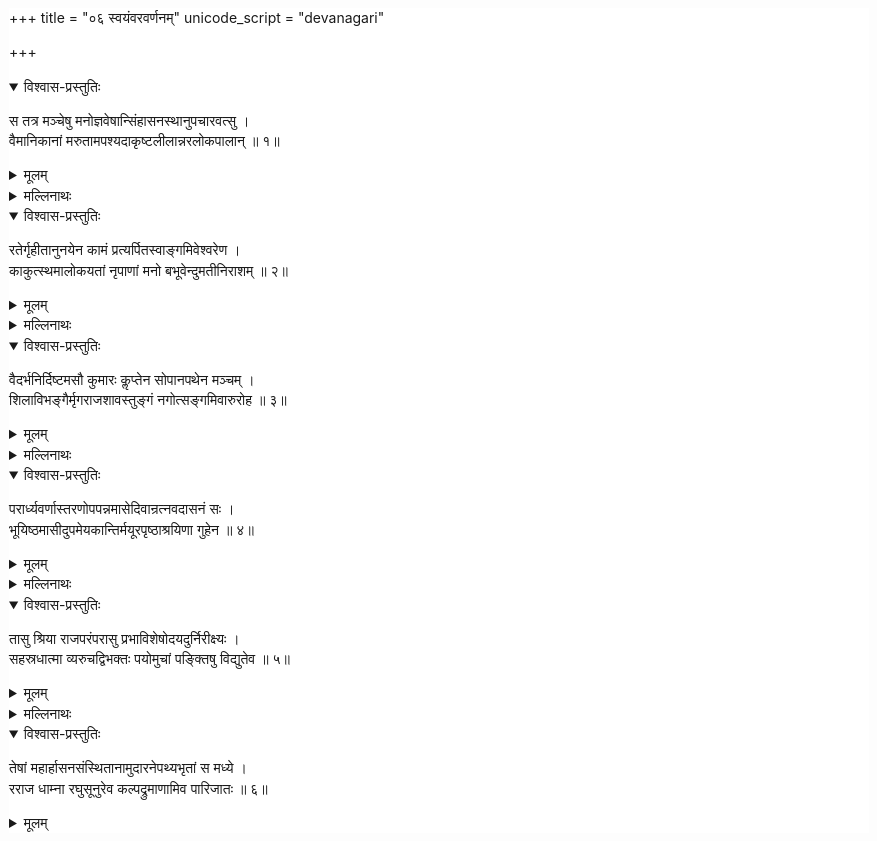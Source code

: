 +++
title = "०६ स्वयंवरवर्णनम्"
unicode_script = "devanagari"

+++
<div caption="वेदभूमिपाठः" class="audioEmbed" src="https://archive.org/download/Raghuvamsha-mUlam-vedabhoomi.org/Raghuvamsha-Sarga06-01-30.mp3"></div>
<details open><summary>विश्वास-प्रस्तुतिः</summary>

स तत्र मञ्चेषु मनोज्ञवेषान्सिंहासनस्थानुपचारवत्सु ।  
वैमानिकानां मरुतामपश्यदाकृष्टलीलान्नरलोकपालान् ॥ १॥
</details>

<details><summary>मूलम्</summary></details>

<details><summary>मल्लिनाथः</summary></details>
<details open><summary>विश्वास-प्रस्तुतिः</summary>

रतेर्गृहीतानुनयेन कामं प्रत्यर्पितस्वाङ्गमिवेश्वरेण ।  
काकुत्स्थमालोकयतां नृपाणां मनो बभूवेन्दुमतीनिराशम् ॥ २॥
</details>

<details><summary>मूलम्</summary></details>

<details><summary>मल्लिनाथः</summary></details>
<details open><summary>विश्वास-प्रस्तुतिः</summary>

वैदर्भनिर्दिष्टमसौ कुमारः कॢप्तेन सोपानपथेन मञ्चम् ।  
शिलाविभङ्गैर्मृगराजशावस्तुङ्गं नगोत्सङ्गमिवारुरोह ॥ ३॥
</details>

<details><summary>मूलम्</summary></details>

<details><summary>मल्लिनाथः</summary></details>
<details open><summary>विश्वास-प्रस्तुतिः</summary>

परार्ध्यवर्णास्तरणोपपन्नमासेदिवान्रत्नवदासनं सः ।  
भूयिष्ठमासीदुपमेयकान्तिर्मयूरपृष्ठाश्रयिणा गुहेन ॥ ४॥
</details>

<details><summary>मूलम्</summary></details>

<details><summary>मल्लिनाथः</summary></details>
<details open><summary>विश्वास-प्रस्तुतिः</summary>

तासु श्रिया राजपरंपरासु प्रभाविशेषोदयदुर्निरीक्ष्यः ।  
सहस्रधात्मा व्यरुचद्विभक्तः पयोमुचां पङ्क्तिषु विद्युतेव ॥ ५॥
</details>

<details><summary>मूलम्</summary></details>

<details><summary>मल्लिनाथः</summary></details>
<details open><summary>विश्वास-प्रस्तुतिः</summary>

तेषां महार्हासनसंस्थितानामुदारनेपथ्यभृतां स मध्ये ।  
रराज धाम्ना रघुसूनुरेव कल्पद्रुमाणामिव पारिजातः ॥ ६॥
</details>

<details><summary>मूलम्</summary></details>
